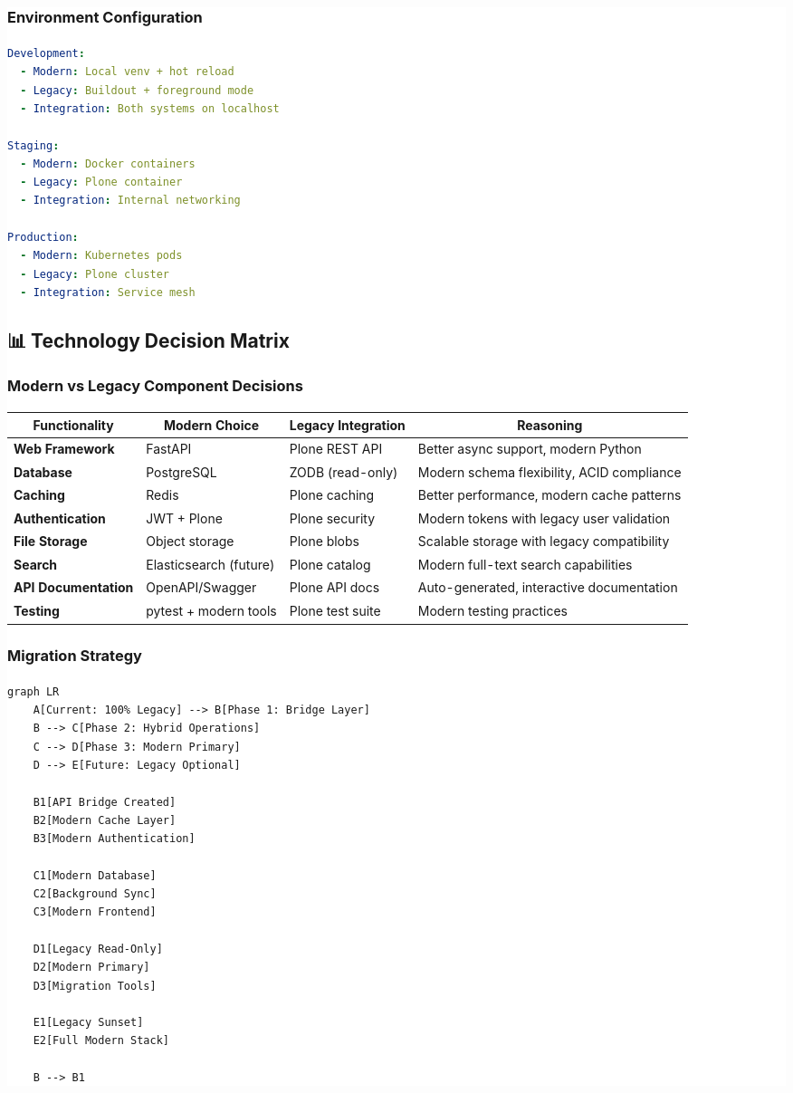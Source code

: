### Environment Configuration
```yaml
Development:
  - Modern: Local venv + hot reload
  - Legacy: Buildout + foreground mode
  - Integration: Both systems on localhost
  
Staging:
  - Modern: Docker containers
  - Legacy: Plone container
  - Integration: Internal networking
  
Production:
  - Modern: Kubernetes pods
  - Legacy: Plone cluster
  - Integration: Service mesh
```

## 📊 Technology Decision Matrix

### Modern vs Legacy Component Decisions

| Functionality | Modern Choice | Legacy Integration | Reasoning |
|---------------|---------------|-------------------|-----------|
| **Web Framework** | FastAPI | Plone REST API | Better async support, modern Python |
| **Database** | PostgreSQL | ZODB (read-only) | Modern schema flexibility, ACID compliance |
| **Caching** | Redis | Plone caching | Better performance, modern cache patterns |
| **Authentication** | JWT + Plone | Plone security | Modern tokens with legacy user validation |
| **File Storage** | Object storage | Plone blobs | Scalable storage with legacy compatibility |
| **Search** | Elasticsearch (future) | Plone catalog | Modern full-text search capabilities |
| **API Documentation** | OpenAPI/Swagger | Plone API docs | Auto-generated, interactive documentation |
| **Testing** | pytest + modern tools | Plone test suite | Modern testing practices |

### Migration Strategy
```mermaid
graph LR
    A[Current: 100% Legacy] --> B[Phase 1: Bridge Layer]
    B --> C[Phase 2: Hybrid Operations]
    C --> D[Phase 3: Modern Primary]
    D --> E[Future: Legacy Optional]
    
    B1[API Bridge Created]
    B2[Modern Cache Layer]
    B3[Modern Authentication]
    
    C1[Modern Database]
    C2[Background Sync]
    C3[Modern Frontend]
    
    D1[Legacy Read-Only]
    D2[Modern Primary]
    D3[Migration Tools]
    
    E1[Legacy Sunset]
    E2[Full Modern Stack]
    
    B --> B1
```